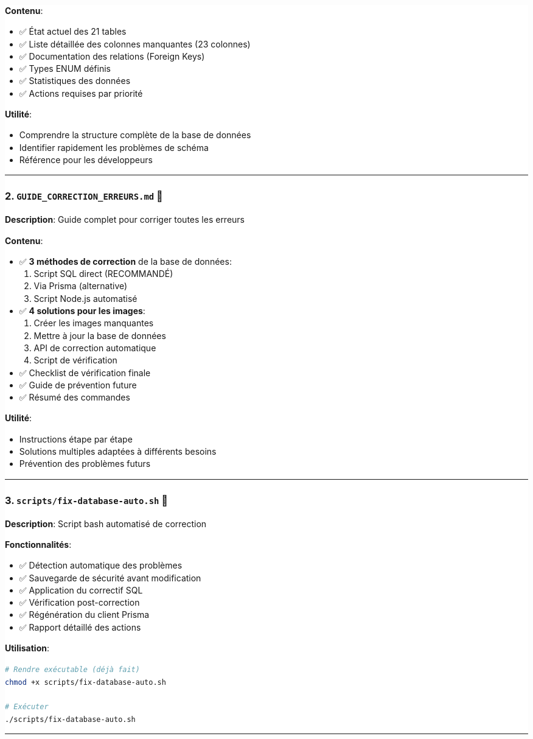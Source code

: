 **Contenu**:
- ✅ État actuel des 21 tables
- ✅ Liste détaillée des colonnes manquantes (23 colonnes)
- ✅ Documentation des relations (Foreign Keys)
- ✅ Types ENUM définis
- ✅ Statistiques des données
- ✅ Actions requises par priorité

**Utilité**: 
- Comprendre la structure complète de la base de données
- Identifier rapidement les problèmes de schéma
- Référence pour les développeurs

---

### 2. `GUIDE_CORRECTION_ERREURS.md` 🔧
**Description**: Guide complet pour corriger toutes les erreurs

**Contenu**:
- ✅ **3 méthodes de correction** de la base de données:
  1. Script SQL direct (RECOMMANDÉ)
  2. Via Prisma (alternative)
  3. Script Node.js automatisé
- ✅ **4 solutions pour les images**:
  1. Créer les images manquantes
  2. Mettre à jour la base de données
  3. API de correction automatique
  4. Script de vérification
- ✅ Checklist de vérification finale
- ✅ Guide de prévention future
- ✅ Résumé des commandes

**Utilité**:
- Instructions étape par étape
- Solutions multiples adaptées à différents besoins
- Prévention des problèmes futurs

---

### 3. `scripts/fix-database-auto.sh` 🤖
**Description**: Script bash automatisé de correction

**Fonctionnalités**:
- ✅ Détection automatique des problèmes
- ✅ Sauvegarde de sécurité avant modification
- ✅ Application du correctif SQL
- ✅ Vérification post-correction
- ✅ Régénération du client Prisma
- ✅ Rapport détaillé des actions

**Utilisation**:
```bash
# Rendre exécutable (déjà fait)
chmod +x scripts/fix-database-auto.sh

# Exécuter
./scripts/fix-database-auto.sh
```

---